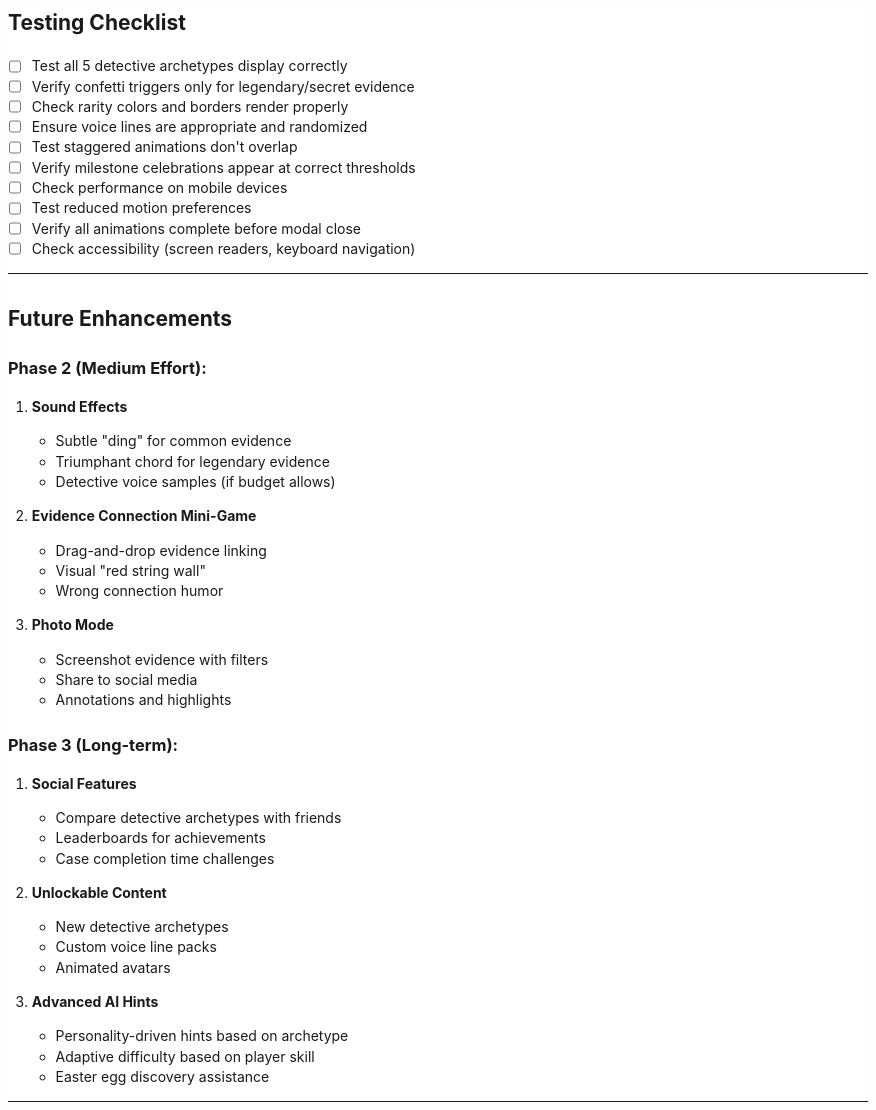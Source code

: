 
## Testing Checklist

- [ ] Test all 5 detective archetypes display correctly
- [ ] Verify confetti triggers only for legendary/secret evidence
- [ ] Check rarity colors and borders render properly
- [ ] Ensure voice lines are appropriate and randomized
- [ ] Test staggered animations don't overlap
- [ ] Verify milestone celebrations appear at correct thresholds
- [ ] Check performance on mobile devices
- [ ] Test reduced motion preferences
- [ ] Verify all animations complete before modal close
- [ ] Check accessibility (screen readers, keyboard navigation)

---

## Future Enhancements

### Phase 2 (Medium Effort):

1. **Sound Effects**
   - Subtle "ding" for common evidence
   - Triumphant chord for legendary evidence
   - Detective voice samples (if budget allows)

2. **Evidence Connection Mini-Game**
   - Drag-and-drop evidence linking
   - Visual "red string wall"
   - Wrong connection humor

3. **Photo Mode**
   - Screenshot evidence with filters
   - Share to social media
   - Annotations and highlights

### Phase 3 (Long-term):

1. **Social Features**
   - Compare detective archetypes with friends
   - Leaderboards for achievements
   - Case completion time challenges

2. **Unlockable Content**
   - New detective archetypes
   - Custom voice line packs
   - Animated avatars

3. **Advanced AI Hints**
   - Personality-driven hints based on archetype
   - Adaptive difficulty based on player skill
   - Easter egg discovery assistance

---
